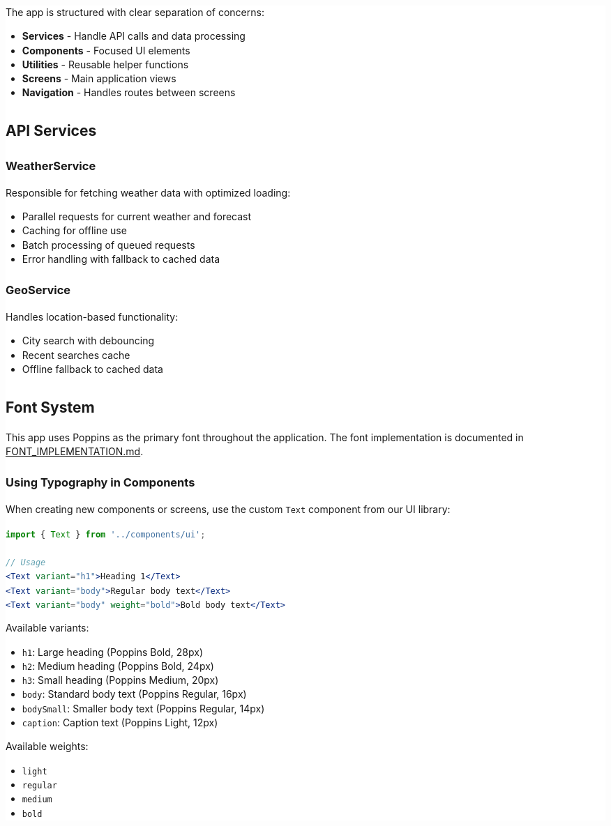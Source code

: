The app is structured with clear separation of concerns:

- **Services** - Handle API calls and data processing
- **Components** - Focused UI elements
- **Utilities** - Reusable helper functions
- **Screens** - Main application views
- **Navigation** - Handles routes between screens

## API Services

### WeatherService

Responsible for fetching weather data with optimized loading:

- Parallel requests for current weather and forecast
- Caching for offline use
- Batch processing of queued requests
- Error handling with fallback to cached data

### GeoService

Handles location-based functionality:

- City search with debouncing
- Recent searches cache
- Offline fallback to cached data

## Font System

This app uses Poppins as the primary font throughout the application. The font implementation is documented in [FONT_IMPLEMENTATION.md](./FONT_IMPLEMENTATION.md).

### Using Typography in Components

When creating new components or screens, use the custom `Text` component from our UI library:

```jsx
import { Text } from '../components/ui';

// Usage
<Text variant="h1">Heading 1</Text>
<Text variant="body">Regular body text</Text>
<Text variant="body" weight="bold">Bold body text</Text>
```

Available variants:
- `h1`: Large heading (Poppins Bold, 28px)
- `h2`: Medium heading (Poppins Bold, 24px)
- `h3`: Small heading (Poppins Medium, 20px)
- `body`: Standard body text (Poppins Regular, 16px)
- `bodySmall`: Smaller body text (Poppins Regular, 14px)
- `caption`: Caption text (Poppins Light, 12px)

Available weights:
- `light`
- `regular`
- `medium`
- `bold`
